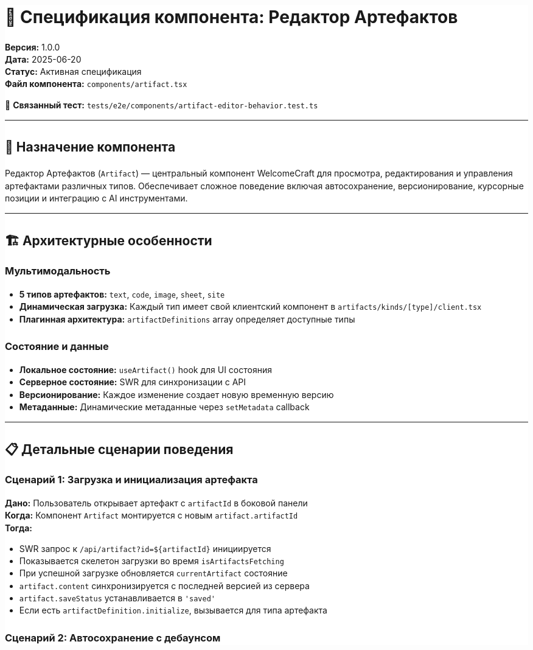 # 📝 Спецификация компонента: Редактор Артефактов

**Версия:** 1.0.0  
**Дата:** 2025-06-20  
**Статус:** Активная спецификация  
**Файл компонента:** `components/artifact.tsx`

🔗 **Связанный тест:** `tests/e2e/components/artifact-editor-behavior.test.ts`

---

## 🎯 Назначение компонента

Редактор Артефактов (`Artifact`) — центральный компонент WelcomeCraft для просмотра, редактирования и управления артефактами различных типов. Обеспечивает сложное поведение включая автосохранение, версионирование, курсорные позиции и интеграцию с AI инструментами.

---

## 🏗️ Архитектурные особенности

### Мультимодальность
- **5 типов артефактов:** `text`, `code`, `image`, `sheet`, `site`
- **Динамическая загрузка:** Каждый тип имеет свой клиентский компонент в `artifacts/kinds/[type]/client.tsx`
- **Плагинная архитектура:** `artifactDefinitions` array определяет доступные типы

### Состояние и данные
- **Локальное состояние:** `useArtifact()` hook для UI состояния
- **Серверное состояние:** SWR для синхронизации с API
- **Версионирование:** Каждое изменение создает новую временную версию
- **Метаданные:** Динамические метаданные через `setMetadata` callback

---

## 📋 Детальные сценарии поведения

### Сценарий 1: Загрузка и инициализация артефакта

**Дано:** Пользователь открывает артефакт с `artifactId` в боковой панели  
**Когда:** Компонент `Artifact` монтируется с новым `artifact.artifactId`  
**Тогда:**
- SWR запрос к `/api/artifact?id=${artifactId}` инициируется
- Показывается скелетон загрузки во время `isArtifactsFetching`
- При успешной загрузке обновляется `currentArtifact` состояние
- `artifact.content` синхронизируется с последней версией из сервера
- `artifact.saveStatus` устанавливается в `'saved'`
- Если есть `artifactDefinition.initialize`, вызывается для типа артефакта

### Сценарий 2: Автосохранение с дебаунсом
